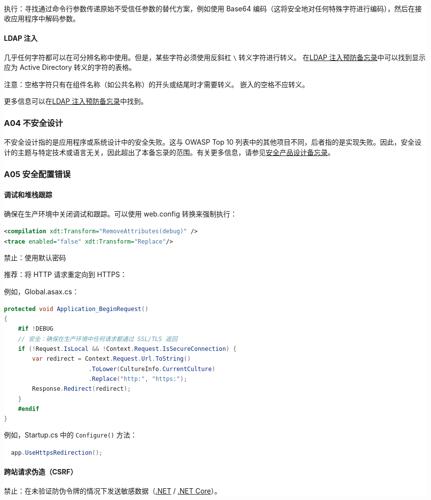 执行：寻找通过命令行参数传递原始不受信任参数的替代方案，例如使用 Base64 编码（这将安全地对任何特殊字符进行编码），然后在接收应用程序中解码参数。

#### LDAP 注入

几乎任何字符都可以在可分辨名称中使用。但是，某些字符必须使用反斜杠 `\` 转义字符进行转义。
在[LDAP 注入预防备忘录](LDAP_Injection_Prevention_Cheat_Sheet.md)中可以找到显示应为 Active Directory 转义的字符的表格。

注意：空格字符只有在组件名称（如公共名称）的开头或结尾时才需要转义。
嵌入的空格不应转义。

更多信息可以在[LDAP 注入预防备忘录](LDAP_Injection_Prevention_Cheat_Sheet.md)中找到。

### A04 不安全设计

不安全设计指的是应用程序或系统设计中的安全失败。这与 OWASP Top 10 列表中的其他项目不同，后者指的是实现失败。因此，安全设计的主题与特定技术或语言无关，因此超出了本备忘录的范围。有关更多信息，请参见[安全产品设计备忘录](Secure_Product_Design_Cheat_Sheet.md)。

### A05 安全配置错误

#### 调试和堆栈跟踪

确保在生产环境中关闭调试和跟踪。可以使用 web.config 转换来强制执行：

```xml
<compilation xdt:Transform="RemoveAttributes(debug)" />
<trace enabled="false" xdt:Transform="Replace"/>
```

禁止：使用默认密码

推荐：将 HTTP 请求重定向到 HTTPS：

例如，Global.asax.cs：

```csharp
protected void Application_BeginRequest()
{
    #if !DEBUG
    // 安全：确保在生产环境中任何请求都通过 SSL/TLS 返回
    if (!Request.IsLocal && !Context.Request.IsSecureConnection) {
        var redirect = Context.Request.Url.ToString()
                        .ToLower(CultureInfo.CurrentCulture)
                        .Replace("http:", "https:");
        Response.Redirect(redirect);
    }
    #endif
}
```

例如，Startup.cs 中的 `Configure()` 方法：

``` csharp
  app.UseHttpsRedirection();
```

#### 跨站请求伪造（CSRF）

禁止：在未验证防伪令牌的情况下发送敏感数据（[.NET](https://docs.microsoft.com/en-us/aspnet/web-api/overview/security/preventing-cross-site-request-forgery-csrf-attacks) / [.NET Core](https://learn.microsoft.com/en-us/aspnet/core/security/anti-request-forgery?view=aspnetcore-7.0#aspnet-core-antiforgery-configuration)）。
